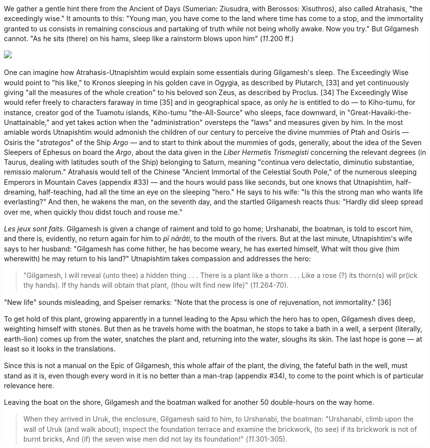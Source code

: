 We gather a gentle hint there from the Ancient of Days \(Sumerian: Ziusudra, with Berossos: Xisuthros\), also called Atrahasis, "the exceedingly wise." It amounts to this: "Young man, you have come to the land where time has come to a stop, and the immortality granted to us consists in remaining conscious and partaking of truth while not being wholly awake. Now you try." But Gilgamesh cannot. "As he sits \(there\) on his hams, sleep like a rainstorm blows upon him" \(*11*.200 ff.\)

![](images/000035.png)

One can imagine how Atrahasis-Utnapishtim would explain some essentials during Gilgamesh's sleep. The Exceedingly Wise would point to "his like," to Kronos sleeping in his golden cave in Ogygia, as described by Plutarch, \[33\]  and yet continuously giving "all the measures of the whole creation" to his beloved son Zeus, as described by Proclus. \[34\]  The Exceedingly Wise would refer freely to characters faraway in time \[35\]  and in geographical space, as only *he* is entitled to do — to Kiho-tumu, for instance, creator god of the Tuamotu islands, Kiho-tumu "the-AIl-Source" who sleeps, face downward, in "Great-Havaiki-the-Unattainable," and yet takes action when the "administration" oversteps the "laws" and measures given by him. In the most amiable words Utnapishtim would admonish the children of our century to perceive the divine mummies of Ptah and Osiris — Osiris the "*strategos*" of the Ship *Argo* — and to start to think about the mummies of gods, generally, about the idea of the Seven Sleepers of Ephesus on board the *Argo*, about the data given in the *Liber Hermetis Trismegisti* concerning the relevant degrees \(in Taurus, dealing with latitudes south of the Ship\) belonging to Saturn, meaning "continua vero delectatio, diminutio substantiae, remissio malorum." Atrahasis would tell of the Chinese "Ancient Immortal of the Celestial South Pole," of the numerous sleeping Emperors in Mountain Caves \(appendix \#33\) — and the hours would pass like seconds, but one knows that Utnapishtim, half-dreaming, half-teaching, had all the time an eye on the sleeping "hero." He says to his wife: "Is this the strong man who wants life everlasting?" And then, he wakens the man, on the seventh day, and the startled Gilgamesh reacts thus: "Hardly did sleep spread over me, when quickly thou didst touch and rouse me."

*Les jeux sont faits*. Gilgamesh is given a change of raiment and told to go home; Urshanabi, the boatman, is told to escort him, and there is, evidently, no return again for him to *pī nārāti*, to the mouth of the rivers. But at the last minute, Utnapishtim's wife says to her husband: "Gilgamesh has come hither, he has become weary, he has exerted himself, What wilt thou give \(him wherewith\) he may return to his land?" Utnapishtim takes compassion and addresses the hero:
>  
> 

> "Gilgamesh, I will reveal \(unto thee\) a hidden thing . . . There is a plant like a thorn . . . Like a rose \(?\) its thorn\(s\) will pr\(ick thy hands\). If thy hands will obtain that plant, \(thou wilt find new life\)" \(*11*.264-70\).

"New life" sounds misleading, and Speiser remarks: "Note that the process is one of rejuvenation, not immortality." \[36\]  


To get hold of this plant, growing apparently in a tunnel leading to the Apsu which the hero has to open, Gilgamesh dives deep, weighting himself with stones. But then as he travels home with the boatman, he stops to take a bath in a well, a serpent \(literally, earth-lion\) comes up from the water, snatches the plant and, returning into the water, sloughs its skin. The last hope is gone — at least so it looks in the translations.

Since this is not a manual on the Epic of Gilgamesh, this whole affair of the plant, the diving, the fateful bath in the well, must stand as it is, even though every word in it is no better than a man-trap \(appendix \#34\), to come to the point which is of particular relevance here.

Leaving the boat on the shore, Gilgamesh and the boatman walked for another 50 double-hours on the way home.
>  
> When they arrived in Uruk, the enclosure, Gilgamesh said to him, to Urshanabi, the boatman: "Urshanabi, climb upon the wall of Uruk \(and walk about\); inspect the foundation terrace and examine the brickwork, \(to see\) if its brickwork is not of burnt bricks, And \(if\) the seven wise men did not lay its foundation\!" \(*11*.301-305\).
